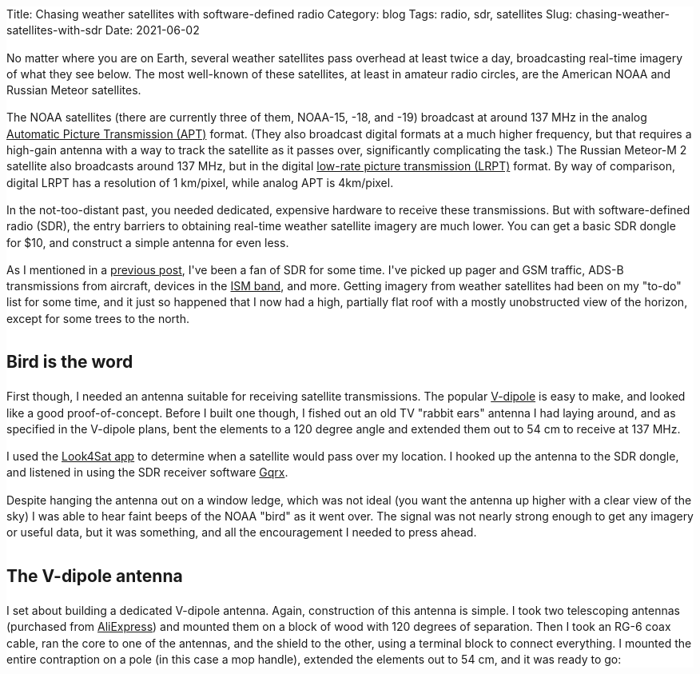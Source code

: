 Title: Chasing weather satellites with software-defined radio
Category: blog
Tags: radio, sdr, satellites
Slug: chasing-weather-satellites-with-sdr
Date: 2021-06-02

No matter where you are on Earth, several weather satellites pass overhead at least twice a day, broadcasting real-time imagery of what they see below. The most well-known of these satellites, at least in amateur radio circles, are the American NOAA and Russian Meteor satellites.

The NOAA satellites (there are currently three of them, NOAA-15, -18, and -19) broadcast at around 137 MHz in the analog [Automatic Picture Transmission (APT)](https://en.wikipedia.org/wiki/Automatic_picture_transmission) format. (They also broadcast digital formats at a much higher frequency, but that requires a high-gain antenna with a way to track the satellite as it passes over, significantly complicating the task.) The Russian Meteor-M 2 satellite also broadcasts around 137 MHz, but in the digital [low-rate picture transmission (LRPT)](https://en.wikipedia.org/wiki/Low-rate_picture_transmission) format. By way of comparison, digital LRPT has a resolution of 1 km/pixel, while analog APT is 4km/pixel.

In the not-too-distant past, you needed dedicated, expensive hardware to receive these transmissions. But with software-defined radio (SDR), the entry barriers to obtaining real-time weather satellite imagery are much lower. You can get a basic SDR dongle for $10, and construct a simple antenna for even less.

As I mentioned in a [previous post](https://ccoff.github.io/temperature-sensor-sdr-radio), I've been a fan of SDR for some time. I've picked up pager and GSM traffic, ADS-B transmissions from aircraft, devices in the [ISM band](https://en.wikipedia.org/wiki/ISM_radio_band), and more. Getting imagery from weather satellites had been on my "to-do" list for some time, and it just so happened that I now had a high, partially flat roof with a mostly unobstructed view of the horizon, except for some trees to the north.

## Bird is the word

First though, I needed an antenna suitable for receiving satellite transmissions. The popular [V-dipole](https://lna4all.blogspot.com/2017/02/diy-137-mhz-wx-sat-v-dipole-antenna.html) is easy to make, and looked like a good proof-of-concept. Before I built one though, I fished out an old TV "rabbit ears" antenna I had laying around, and as specified in the V-dipole plans, bent the elements to a 120 degree angle and extended them out to 54 cm to receive at 137 MHz.

I used the [Look4Sat app](https://github.com/rt-bishop/Look4Sat) to determine when a satellite would pass over my location. I hooked up the antenna to the SDR dongle, and listened in using the SDR receiver software [Gqrx](https://gqrx.dk).

Despite hanging the antenna out on a window ledge, which was not ideal (you want the antenna up higher with a clear view of the sky) I was able to hear faint beeps of the NOAA "bird" as it went over. The signal was not nearly strong enough to get any imagery or useful data, but it was something, and all the encouragement I needed to press ahead.

## The V-dipole antenna

I set about building a dedicated V-dipole antenna. Again, construction of this antenna is simple. I took two telescoping antennas (purchased from [AliExpress](https://www.aliexpress.com/item/32583918911.html)) and mounted them on a block of wood with 120 degrees of separation. Then I took an RG-6 coax cable, ran the core to one of the antennas, and the shield to the other, using a terminal block to connect everything. I mounted the entire contraption on a pole (in this case a mop handle), extended the elements out to 54 cm, and it was ready to go:

